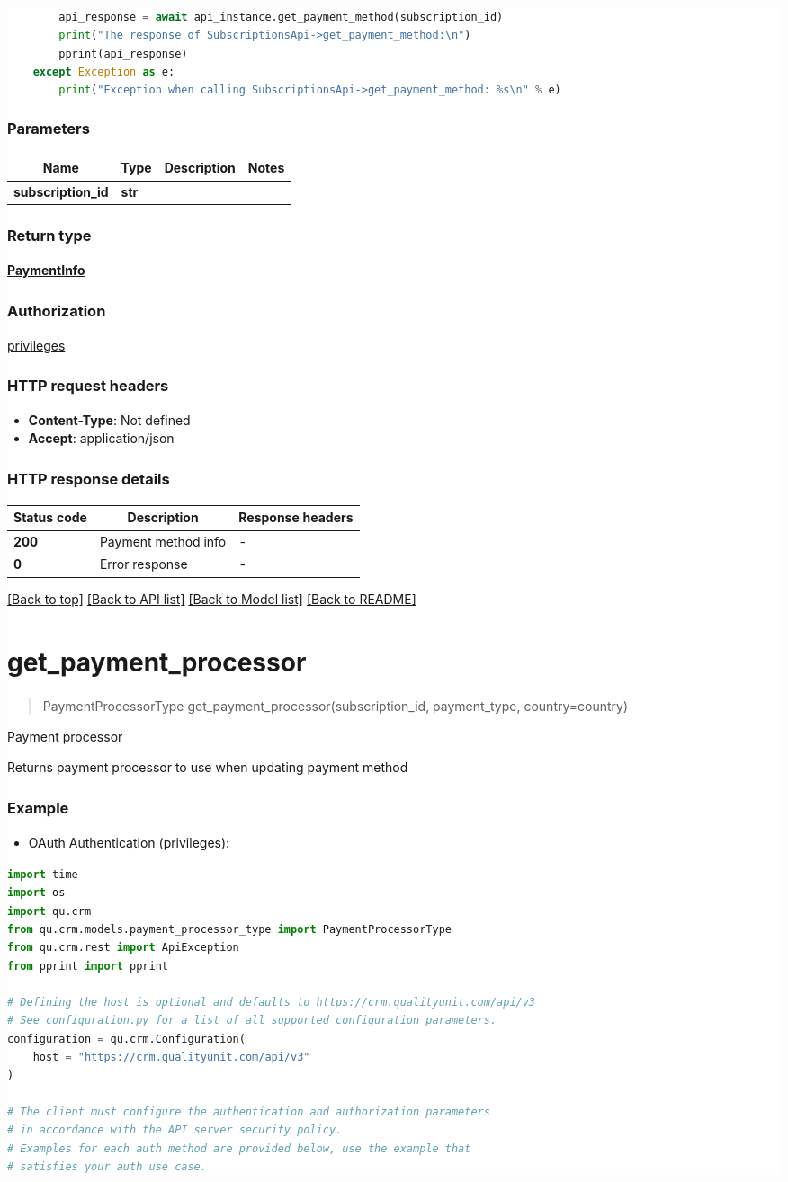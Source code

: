 ```python
        api_response = await api_instance.get_payment_method(subscription_id)
        print("The response of SubscriptionsApi->get_payment_method:\n")
        pprint(api_response)
    except Exception as e:
        print("Exception when calling SubscriptionsApi->get_payment_method: %s\n" % e)
```


### Parameters

Name | Type | Description  | Notes
------------- | ------------- | ------------- | -------------
 **subscription_id** | **str**|  | 

### Return type

[**PaymentInfo**](PaymentInfo.md)

### Authorization

[privileges](../README.md#privileges)

### HTTP request headers

 - **Content-Type**: Not defined
 - **Accept**: application/json

### HTTP response details
| Status code | Description | Response headers |
|-------------|-------------|------------------|
**200** | Payment method info |  -  |
**0** | Error response |  -  |

[[Back to top]](#) [[Back to API list]](../README.md#documentation-for-api-endpoints) [[Back to Model list]](../README.md#documentation-for-models) [[Back to README]](../README.md)

# **get_payment_processor**
> PaymentProcessorType get_payment_processor(subscription_id, payment_type, country=country)

Payment processor

Returns payment processor to use when updating payment method

### Example

* OAuth Authentication (privileges):
```python
import time
import os
import qu.crm
from qu.crm.models.payment_processor_type import PaymentProcessorType
from qu.crm.rest import ApiException
from pprint import pprint

# Defining the host is optional and defaults to https://crm.qualityunit.com/api/v3
# See configuration.py for a list of all supported configuration parameters.
configuration = qu.crm.Configuration(
    host = "https://crm.qualityunit.com/api/v3"
)

# The client must configure the authentication and authorization parameters
# in accordance with the API server security policy.
# Examples for each auth method are provided below, use the example that
# satisfies your auth use case.

```